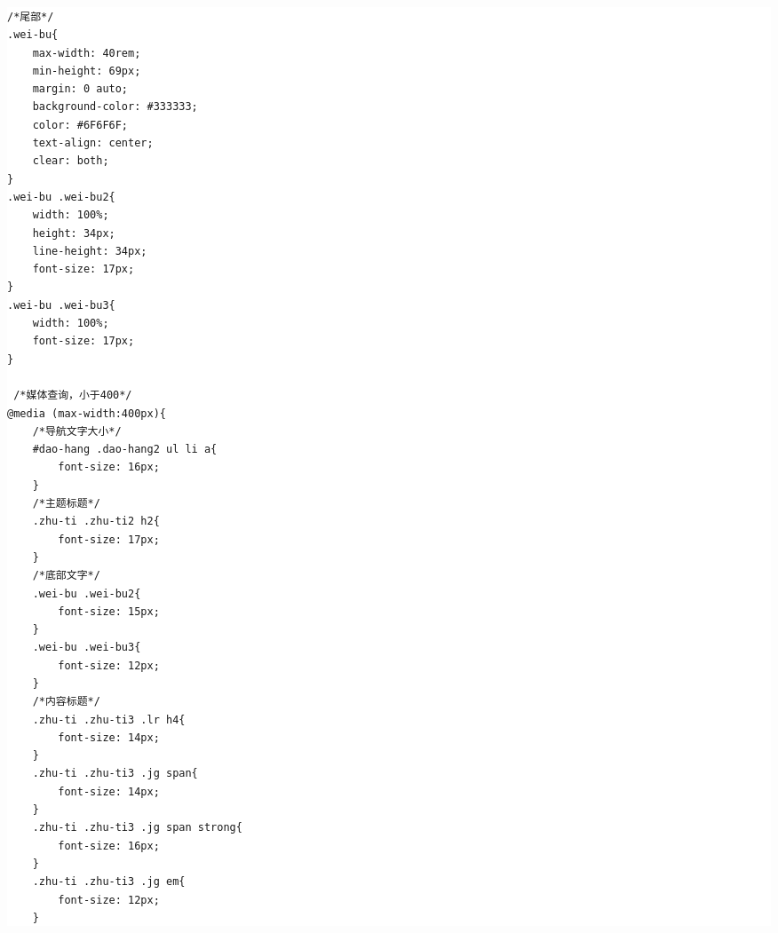     
    /*尾部*/
    .wei-bu{
        max-width: 40rem;
        min-height: 69px;
        margin: 0 auto;
        background-color: #333333;
        color: #6F6F6F;
        text-align: center;
        clear: both;
    }
    .wei-bu .wei-bu2{
        width: 100%;
        height: 34px;
        line-height: 34px;
        font-size: 17px;
    }
    .wei-bu .wei-bu3{
        width: 100%;
        font-size: 17px;
    }
    
     /*媒体查询，小于400*/
    @media (max-width:400px){
        /*导航文字大小*/
        #dao-hang .dao-hang2 ul li a{
            font-size: 16px;
        }
        /*主题标题*/
        .zhu-ti .zhu-ti2 h2{
            font-size: 17px;
        }
        /*底部文字*/
        .wei-bu .wei-bu2{
            font-size: 15px;
        }
        .wei-bu .wei-bu3{
            font-size: 12px;
        }
        /*内容标题*/
        .zhu-ti .zhu-ti3 .lr h4{
            font-size: 14px;
        }
        .zhu-ti .zhu-ti3 .jg span{
            font-size: 14px;
        }
        .zhu-ti .zhu-ti3 .jg span strong{
            font-size: 16px;
        }
        .zhu-ti .zhu-ti3 .jg em{
            font-size: 12px;
        }
    